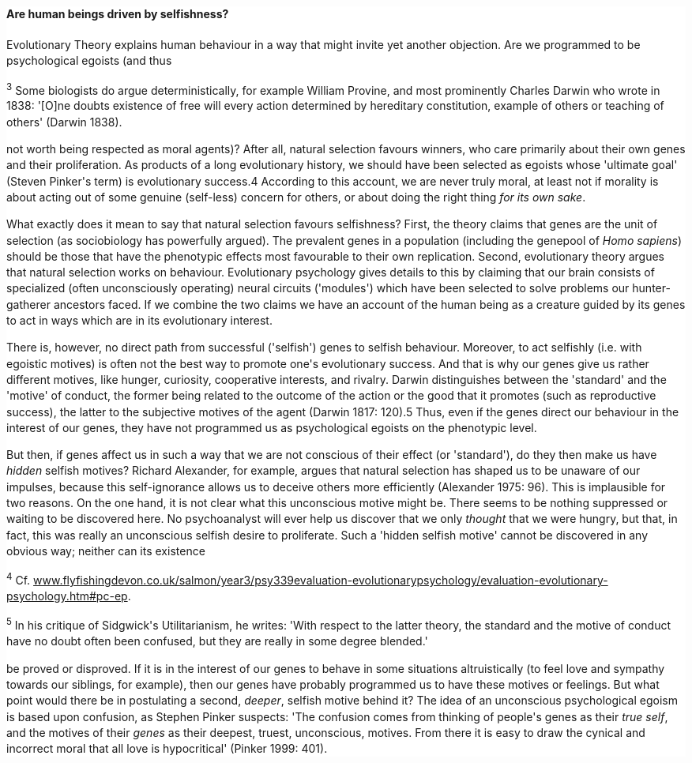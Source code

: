 #### Are human beings driven by selfishness?

Evolutionary Theory explains human behaviour in a way that might invite yet another objection. Are we programmed to be psychological egoists (and thus

<sup>3</sup> Some biologists do argue deterministically, for example William Provine, and most prominently Charles Darwin who wrote in 1838: '[O]ne doubts existence of free will every action determined by hereditary constitution, example of others or teaching of others' (Darwin 1838).

not worth being respected as moral agents)? After all, natural selection favours winners, who care primarily about their own genes and their proliferation. As products of a long evolutionary history, we should have been selected as egoists whose 'ultimate goal' (Steven Pinker's term) is evolutionary success.4 According to this account, we are never truly moral, at least not if morality is about acting out of some genuine (self-less) concern for others, or about doing the right thing *for its own sake*.

What exactly does it mean to say that natural selection favours selfishness? First, the theory claims that genes are the unit of selection (as sociobiology has powerfully argued). The prevalent genes in a population (including the genepool of *Homo sapiens*) should be those that have the phenotypic effects most favourable to their own replication. Second, evolutionary theory argues that natural selection works on behaviour. Evolutionary psychology gives details to this by claiming that our brain consists of specialized (often unconsciously operating) neural circuits ('modules') which have been selected to solve problems our hunter-gatherer ancestors faced. If we combine the two claims we have an account of the human being as a creature guided by its genes to act in ways which are in its evolutionary interest.

There is, however, no direct path from successful ('selfish') genes to selfish behaviour. Moreover, to act selfishly (i.e. with egoistic motives) is often not the best way to promote one's evolutionary success. And that is why our genes give us rather different motives, like hunger, curiosity, cooperative interests, and rivalry. Darwin distinguishes between the 'standard' and the 'motive' of conduct, the former being related to the outcome of the action or the good that it promotes (such as reproductive success), the latter to the subjective motives of the agent (Darwin 1817: 120).5 Thus, even if the genes direct our behaviour in the interest of our genes, they have not programmed us as psychological egoists on the phenotypic level.

But then, if genes affect us in such a way that we are not conscious of their effect (or 'standard'), do they then make us have *hidden* selfish motives? Richard Alexander, for example, argues that natural selection has shaped us to be unaware of our impulses, because this self-ignorance allows us to deceive others more efficiently (Alexander 1975: 96). This is implausible for two reasons. On the one hand, it is not clear what this unconscious motive might be. There seems to be nothing suppressed or waiting to be discovered here. No psychoanalyst will ever help us discover that we only *thought* that we were hungry, but that, in fact, this was really an unconscious selfish desire to proliferate. Such a 'hidden selfish motive' cannot be discovered in any obvious way; neither can its existence

<sup>4</sup> Cf. www.flyfishingdevon.co.uk/salmon/year3/psy339evaluation-evolutionarypsychology/evaluation-evolutionary-psychology.htm#pc-ep.

<sup>5</sup> In his critique of Sidgwick's Utilitarianism, he writes: 'With respect to the latter theory, the standard and the motive of conduct have no doubt often been confused, but they are really in some degree blended.'

be proved or disproved. If it is in the interest of our genes to behave in some situations altruistically (to feel love and sympathy towards our siblings, for example), then our genes have probably programmed us to have these motives or feelings. But what point would there be in postulating a second, *deeper*, selfish motive behind it? The idea of an unconscious psychological egoism is based upon confusion, as Stephen Pinker suspects: 'The confusion comes from thinking of people's genes as their *true self*, and the motives of their *genes* as their deepest, truest, unconscious, motives. From there it is easy to draw the cynical and incorrect moral that all love is hypocritical' (Pinker 1999: 401).
